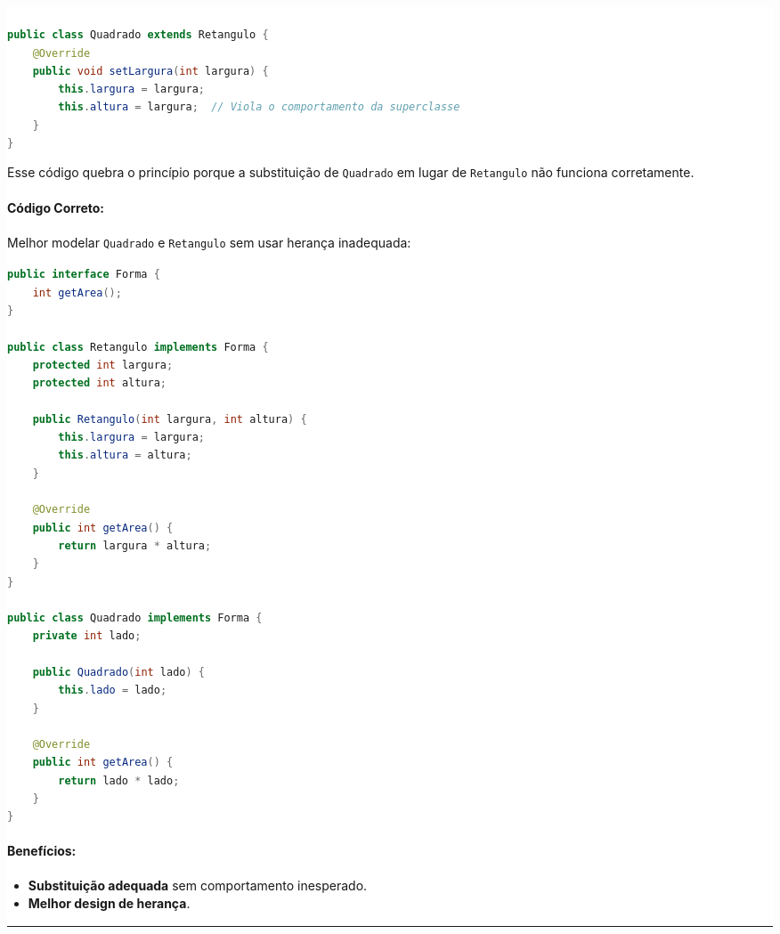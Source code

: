 ```java

public class Quadrado extends Retangulo {
    @Override
    public void setLargura(int largura) {
        this.largura = largura;
        this.altura = largura;  // Viola o comportamento da superclasse
    }
}
```
Esse código quebra o princípio porque a substituição de `Quadrado` em lugar de `Retangulo` não funciona corretamente.

#### Código Correto:
Melhor modelar `Quadrado` e `Retangulo` sem usar herança inadequada:

```java
public interface Forma {
    int getArea();
}

public class Retangulo implements Forma {
    protected int largura;
    protected int altura;

    public Retangulo(int largura, int altura) {
        this.largura = largura;
        this.altura = altura;
    }

    @Override
    public int getArea() {
        return largura * altura;
    }
}

public class Quadrado implements Forma {
    private int lado;

    public Quadrado(int lado) {
        this.lado = lado;
    }

    @Override
    public int getArea() {
        return lado * lado;
    }
}
```

#### Benefícios:
- **Substituição adequada** sem comportamento inesperado.
- **Melhor design de herança**.

---